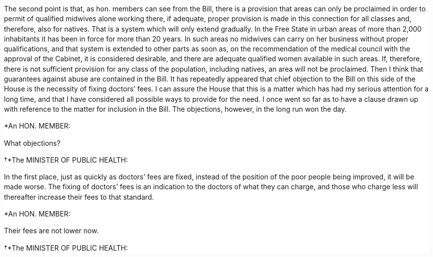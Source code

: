 <p>The second point is that, as hon. members can see from the Bill, there is a provision that areas can only be proclaimed in order to permit of qualified midwives alone working there, if adequate, proper provision is made in this connection for all classes and, therefore, also for natives. That is a system which will only extend gradually. In the Free State in urban areas of more than 2,000 inhabitants it has been in force for more than 20 years. In such areas no midwives can carry on her business without proper qualifications, and that system is extended to other parts as soon as, on the recommendation of the medical council with the approval of the Cabinet, it is considered desirable, and there are adequate qualified women available in such areas. If, therefore, there is not sufficient provision for any class of the population, including natives, an area will not be proclaimed. Then I think that guarantees against abuse are contained in the Bill. It has repeatedly appeared that chief objection to the Bill on this side of the House is the necessity of fixing doctors&#x2019; fees. I can assure the House that this is a matter which has had my serious attention for a long time, and that I have considered all possible ways to provide for the need. I once went so far as to have a clause drawn up with reference to the matter for inclusion in the Bill. The objections, however, in the long run won the day.</p>

</speech>

<speech by="#hon_member">

<from>*An <person refersTo="hansard_za">HON. MEMBER</person>:</from>

<p>What objections?</p>

</speech>

<speech by="#minister_of_public_health">

<from>†*The <person refersTo="hansard_za">MINISTER OF PUBLIC HEALTH</person>:</from>

<p>In the first place, just as quickly as doctors&#x2019; fees are fixed, instead of the position of the poor people being improved, it will be made worse. The fixing of doctors&#x2019; fees is an indication to the doctors of what they can charge, and those who charge less will thereafter increase their fees to that standard.</p>

</speech>

<speech by="#hon_member">

<from>*An <person refersTo="hansard_za">HON. MEMBER</person>:</from>

<p>Their fees are not lower now.</p>

</speech>

<speech by="#minister_of_public_health">

<from>†*The <person refersTo="hansard_za">MINISTER OF PUBLIC HEALTH</person>:</from>
